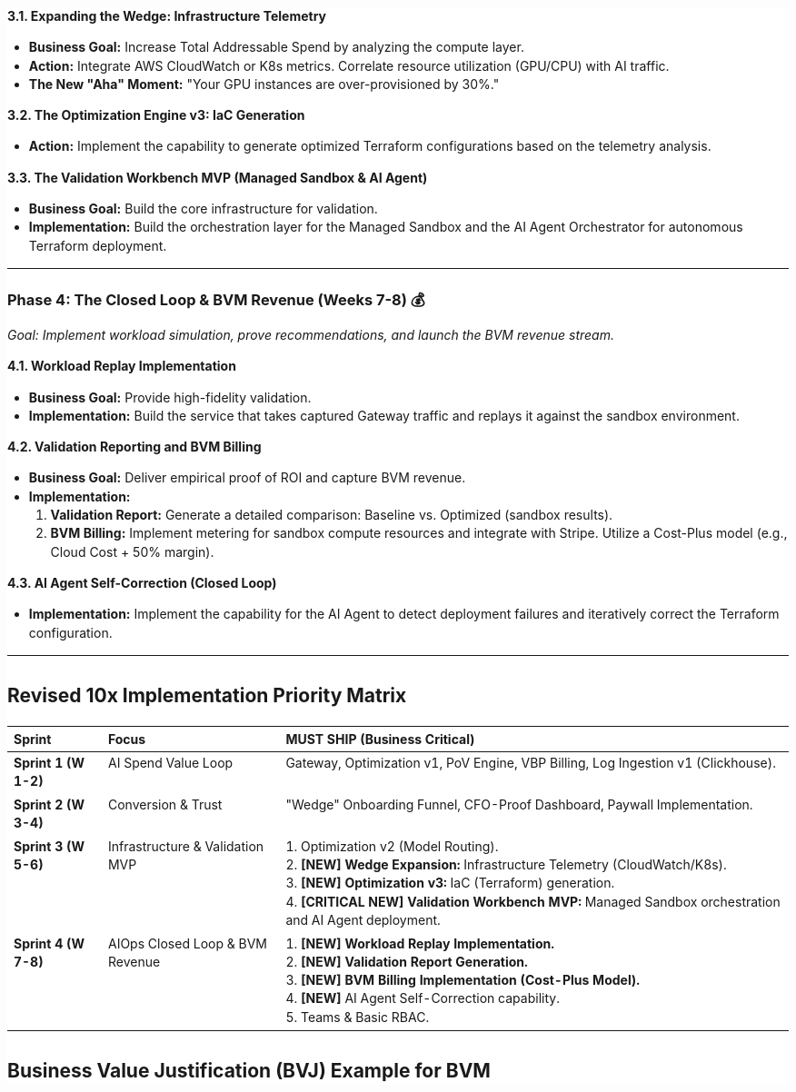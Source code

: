 **3.1. Expanding the Wedge: Infrastructure Telemetry**
*   **Business Goal:** Increase Total Addressable Spend by analyzing the compute layer.
*   **Action:** Integrate AWS CloudWatch or K8s metrics. Correlate resource utilization (GPU/CPU) with AI traffic.
*   **The New "Aha" Moment:** "Your GPU instances are over-provisioned by 30%."

**3.2. The Optimization Engine v3: IaC Generation**
*   **Action:** Implement the capability to generate optimized Terraform configurations based on the telemetry analysis.

**3.3. The Validation Workbench MVP (Managed Sandbox & AI Agent)**
*   **Business Goal:** Build the core infrastructure for validation.
*   **Implementation:** Build the orchestration layer for the Managed Sandbox and the AI Agent Orchestrator for autonomous Terraform deployment.

---

### Phase 4: The Closed Loop & BVM Revenue (Weeks 7-8) 💰

*Goal: Implement workload simulation, prove recommendations, and launch the BVM revenue stream.*

**4.1. Workload Replay Implementation**
*   **Business Goal:** Provide high-fidelity validation.
*   **Implementation:** Build the service that takes captured Gateway traffic and replays it against the sandbox environment.

**4.2. Validation Reporting and BVM Billing**
*   **Business Goal:** Deliver empirical proof of ROI and capture BVM revenue.
*   **Implementation:**
    1.  **Validation Report:** Generate a detailed comparison: Baseline vs. Optimized (sandbox results).
    2.  **BVM Billing:** Implement metering for sandbox compute resources and integrate with Stripe. Utilize a Cost-Plus model (e.g., Cloud Cost + 50% margin).

**4.3. AI Agent Self-Correction (Closed Loop)**
*   **Implementation:** Implement the capability for the AI Agent to detect deployment failures and iteratively correct the Terraform configuration.

---

## Revised 10x Implementation Priority Matrix

| Sprint | Focus | MUST SHIP (Business Critical) |
| :--- | :--- | :--- |
| **Sprint 1 (W 1-2)** | AI Spend Value Loop | Gateway, Optimization v1, PoV Engine, VBP Billing, Log Ingestion v1 (Clickhouse). |
| **Sprint 2 (W 3-4)** | Conversion & Trust | "Wedge" Onboarding Funnel, CFO-Proof Dashboard, Paywall Implementation. |
| **Sprint 3 (W 5-6)** | Infrastructure & Validation MVP | 1. Optimization v2 (Model Routing).<br>2. **[NEW] Wedge Expansion:** Infrastructure Telemetry (CloudWatch/K8s).<br>3. **[NEW] Optimization v3:** IaC (Terraform) generation.<br>4. **[CRITICAL NEW] Validation Workbench MVP:** Managed Sandbox orchestration and AI Agent deployment. |
| **Sprint 4 (W 7-8)** | AIOps Closed Loop & BVM Revenue | 1. **[NEW] Workload Replay Implementation.**<br>2. **[NEW] Validation Report Generation.**<br>3. **[NEW] BVM Billing Implementation (Cost-Plus Model).**<br>4. **[NEW]** AI Agent Self-Correction capability.<br>5. Teams & Basic RBAC. |

## Business Value Justification (BVJ) Example for BVM
